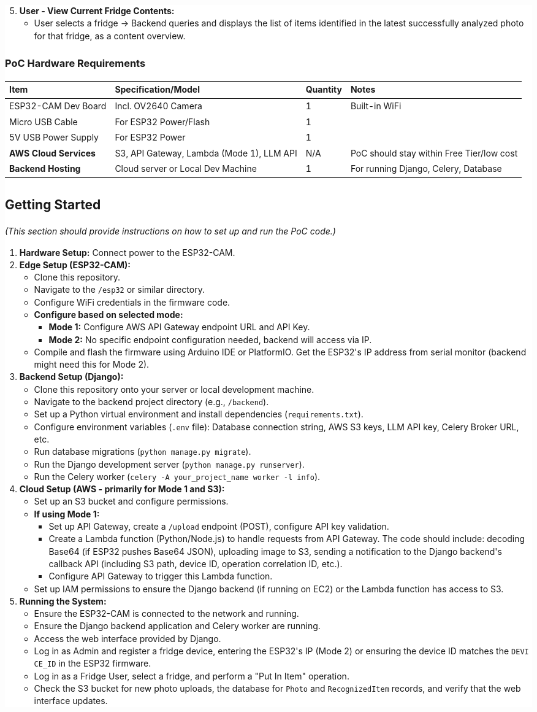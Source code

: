 5.  **User - View Current Fridge Contents:**
    *   User selects a fridge -> Backend queries and displays the list of items identified in the latest successfully analyzed photo for that fridge, as a content overview.

### PoC Hardware Requirements

| Item                  | Specification/Model      | Quantity | Notes                                         |
| :-------------------- | :----------------------- | :------- | :-------------------------------------------- |
| ESP32-CAM Dev Board   | Incl. OV2640 Camera      | 1        | Built-in WiFi                                 |
| Micro USB Cable       | For ESP32 Power/Flash    | 1        |                                               |
| 5V USB Power Supply   | For ESP32 Power          | 1        |                                               |
| **AWS Cloud Services**| S3, API Gateway, Lambda (Mode 1), LLM API | N/A  | PoC should stay within Free Tier/low cost     |
| **Backend Hosting**   | Cloud server or Local Dev Machine | 1    | For running Django, Celery, Database          |

## Getting Started

*(This section should provide instructions on how to set up and run the PoC code.)*

1.  **Hardware Setup:** Connect power to the ESP32-CAM.
2.  **Edge Setup (ESP32-CAM):**
    *   Clone this repository.
    *   Navigate to the `/esp32` or similar directory.
    *   Configure WiFi credentials in the firmware code.
    *   **Configure based on selected mode:**
        *   **Mode 1:** Configure AWS API Gateway endpoint URL and API Key.
        *   **Mode 2:** No specific endpoint configuration needed, backend will access via IP.
    *   Compile and flash the firmware using Arduino IDE or PlatformIO. Get the ESP32's IP address from serial monitor (backend might need this for Mode 2).
3.  **Backend Setup (Django):**
    *   Clone this repository onto your server or local development machine.
    *   Navigate to the backend project directory (e.g., `/backend`).
    *   Set up a Python virtual environment and install dependencies (`requirements.txt`).
    *   Configure environment variables (`.env` file): Database connection string, AWS S3 keys, LLM API key, Celery Broker URL, etc.
    *   Run database migrations (`python manage.py migrate`).
    *   Run the Django development server (`python manage.py runserver`).
    *   Run the Celery worker (`celery -A your_project_name worker -l info`).
4.  **Cloud Setup (AWS - primarily for Mode 1 and S3):**
    *   Set up an S3 bucket and configure permissions.
    *   **If using Mode 1:**
        *   Set up API Gateway, create a `/upload` endpoint (POST), configure API key validation.
        *   Create a Lambda function (Python/Node.js) to handle requests from API Gateway. The code should include: decoding Base64 (if ESP32 pushes Base64 JSON), uploading image to S3, sending a notification to the Django backend's callback API (including S3 path, device ID, operation correlation ID, etc.).
        *   Configure API Gateway to trigger this Lambda function.
    *   Set up IAM permissions to ensure the Django backend (if running on EC2) or the Lambda function has access to S3.
5.  **Running the System:**
    *   Ensure the ESP32-CAM is connected to the network and running.
    *   Ensure the Django backend application and Celery worker are running.
    *   Access the web interface provided by Django.
    *   Log in as Admin and register a fridge device, entering the ESP32's IP (Mode 2) or ensuring the device ID matches the `DEVICE_ID` in the ESP32 firmware.
    *   Log in as a Fridge User, select a fridge, and perform a "Put In Item" operation.
    *   Check the S3 bucket for new photo uploads, the database for `Photo` and `RecognizedItem` records, and verify that the web interface updates.
